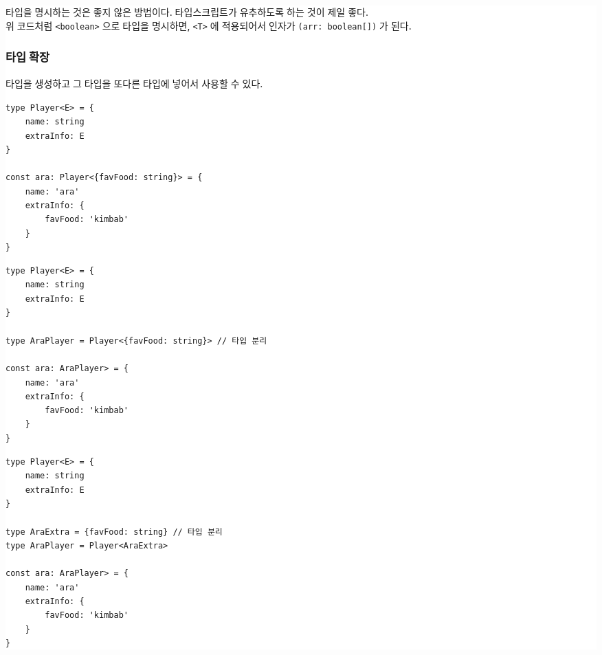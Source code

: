 타입을 명시하는 것은 좋지 않은 방법이다. 타입스크립트가 유추하도록 하는 것이 제일 좋다.  
위 코드처럼 `<boolean>` 으로 타입을 명시하면, `<T>` 에 적용되어서 인자가 `(arr: boolean[])` 가 된다.

### 타입 확장

타입을 생성하고 그 타입을 또다른 타입에 넣어서 사용할 수 있다.

```tsx
type Player<E> = {
	name: string
	extraInfo: E
}

const ara: Player<{favFood: string}> = {
	name: 'ara'
	extraInfo: {
		favFood: 'kimbab'
	}
}
```

```tsx
type Player<E> = {
	name: string
	extraInfo: E
}

type AraPlayer = Player<{favFood: string}> // 타입 분리

const ara: AraPlayer> = {
	name: 'ara'
	extraInfo: {
		favFood: 'kimbab'
	}
}
```

```tsx
type Player<E> = {
	name: string
	extraInfo: E
}

type AraExtra = {favFood: string} // 타입 분리
type AraPlayer = Player<AraExtra>

const ara: AraPlayer> = {
	name: 'ara'
	extraInfo: {
		favFood: 'kimbab'
	}
}
```
